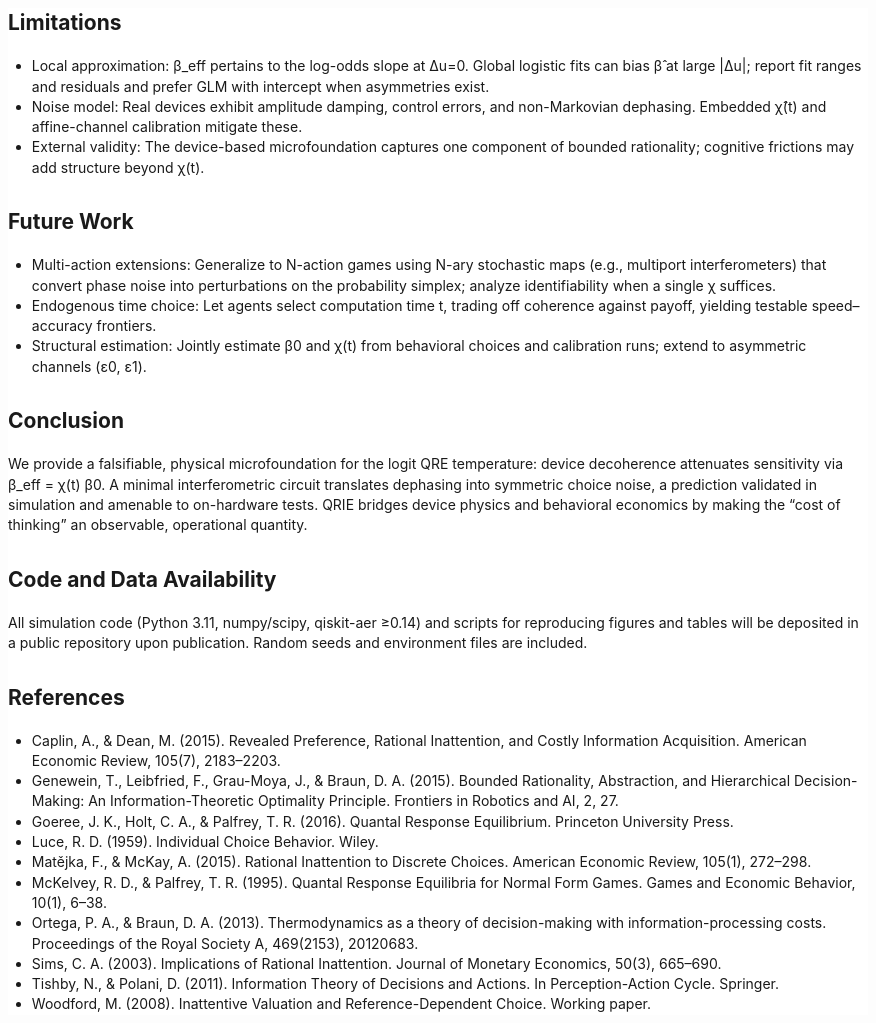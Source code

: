 ## Limitations
- Local approximation: β_eff pertains to the log-odds slope at Δu=0. Global logistic fits can bias β̂ at large |Δu|; report fit ranges and residuals and prefer GLM with intercept when asymmetries exist.
- Noise model: Real devices exhibit amplitude damping, control errors, and non-Markovian dephasing. Embedded χ̂(t) and affine-channel calibration mitigate these.
- External validity: The device-based microfoundation captures one component of bounded rationality; cognitive frictions may add structure beyond χ(t).

## Future Work
- Multi-action extensions: Generalize to N-action games using N-ary stochastic maps (e.g., multiport interferometers) that convert phase noise into perturbations on the probability simplex; analyze identifiability when a single χ suffices.
- Endogenous time choice: Let agents select computation time t, trading off coherence against payoff, yielding testable speed–accuracy frontiers.
- Structural estimation: Jointly estimate β0 and χ(t) from behavioral choices and calibration runs; extend to asymmetric channels (ε0, ε1).

## Conclusion
We provide a falsifiable, physical microfoundation for the logit QRE temperature: device decoherence attenuates sensitivity via β_eff = χ(t) β0. A minimal interferometric circuit translates dephasing into symmetric choice noise, a prediction validated in simulation and amenable to on-hardware tests. QRIE bridges device physics and behavioral economics by making the “cost of thinking” an observable, operational quantity.

## Code and Data Availability
All simulation code (Python 3.11, numpy/scipy, qiskit-aer ≥0.14) and scripts for reproducing figures and tables will be deposited in a public repository upon publication. Random seeds and environment files are included.

## References
- Caplin, A., & Dean, M. (2015). Revealed Preference, Rational Inattention, and Costly Information Acquisition. American Economic Review, 105(7), 2183–2203.
- Genewein, T., Leibfried, F., Grau-Moya, J., & Braun, D. A. (2015). Bounded Rationality, Abstraction, and Hierarchical Decision-Making: An Information-Theoretic Optimality Principle. Frontiers in Robotics and AI, 2, 27.
- Goeree, J. K., Holt, C. A., & Palfrey, T. R. (2016). Quantal Response Equilibrium. Princeton University Press.
- Luce, R. D. (1959). Individual Choice Behavior. Wiley.
- Matějka, F., & McKay, A. (2015). Rational Inattention to Discrete Choices. American Economic Review, 105(1), 272–298.
- McKelvey, R. D., & Palfrey, T. R. (1995). Quantal Response Equilibria for Normal Form Games. Games and Economic Behavior, 10(1), 6–38.
- Ortega, P. A., & Braun, D. A. (2013). Thermodynamics as a theory of decision-making with information-processing costs. Proceedings of the Royal Society A, 469(2153), 20120683.
- Sims, C. A. (2003). Implications of Rational Inattention. Journal of Monetary Economics, 50(3), 665–690.
- Tishby, N., & Polani, D. (2011). Information Theory of Decisions and Actions. In Perception-Action Cycle. Springer.
- Woodford, M. (2008). Inattentive Valuation and Reference-Dependent Choice. Working paper.
